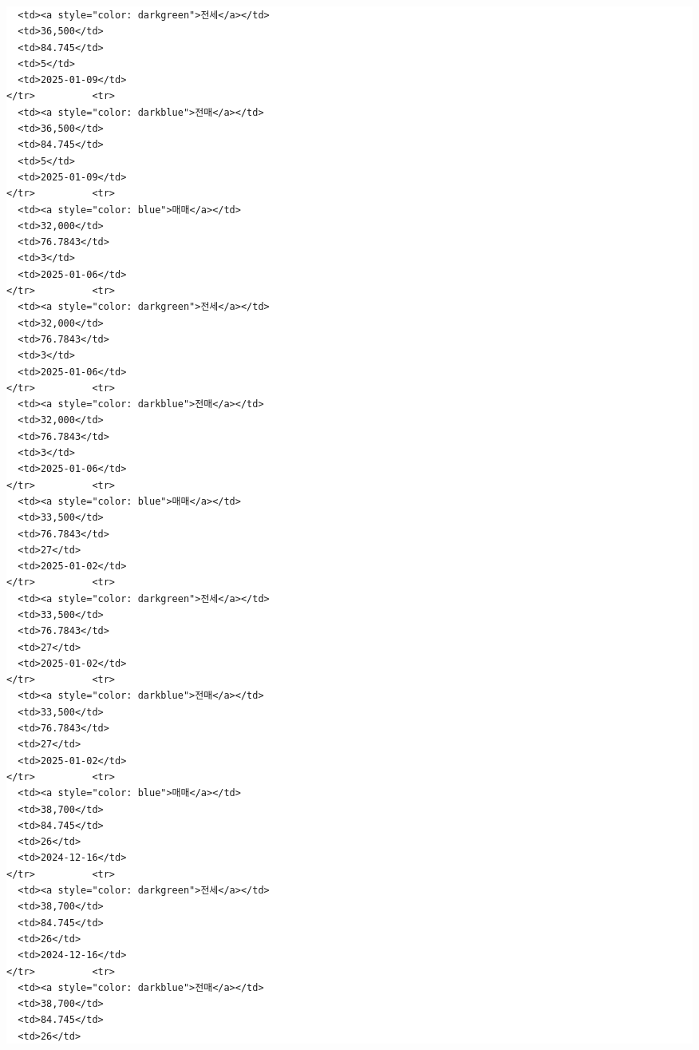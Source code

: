       <td><a style="color: darkgreen">전세</a></td>
      <td>36,500</td>
      <td>84.745</td>
      <td>5</td>
      <td>2025-01-09</td>
    </tr>          <tr>
      <td><a style="color: darkblue">전매</a></td>
      <td>36,500</td>
      <td>84.745</td>
      <td>5</td>
      <td>2025-01-09</td>
    </tr>          <tr>
      <td><a style="color: blue">매매</a></td>
      <td>32,000</td>
      <td>76.7843</td>
      <td>3</td>
      <td>2025-01-06</td>
    </tr>          <tr>
      <td><a style="color: darkgreen">전세</a></td>
      <td>32,000</td>
      <td>76.7843</td>
      <td>3</td>
      <td>2025-01-06</td>
    </tr>          <tr>
      <td><a style="color: darkblue">전매</a></td>
      <td>32,000</td>
      <td>76.7843</td>
      <td>3</td>
      <td>2025-01-06</td>
    </tr>          <tr>
      <td><a style="color: blue">매매</a></td>
      <td>33,500</td>
      <td>76.7843</td>
      <td>27</td>
      <td>2025-01-02</td>
    </tr>          <tr>
      <td><a style="color: darkgreen">전세</a></td>
      <td>33,500</td>
      <td>76.7843</td>
      <td>27</td>
      <td>2025-01-02</td>
    </tr>          <tr>
      <td><a style="color: darkblue">전매</a></td>
      <td>33,500</td>
      <td>76.7843</td>
      <td>27</td>
      <td>2025-01-02</td>
    </tr>          <tr>
      <td><a style="color: blue">매매</a></td>
      <td>38,700</td>
      <td>84.745</td>
      <td>26</td>
      <td>2024-12-16</td>
    </tr>          <tr>
      <td><a style="color: darkgreen">전세</a></td>
      <td>38,700</td>
      <td>84.745</td>
      <td>26</td>
      <td>2024-12-16</td>
    </tr>          <tr>
      <td><a style="color: darkblue">전매</a></td>
      <td>38,700</td>
      <td>84.745</td>
      <td>26</td>